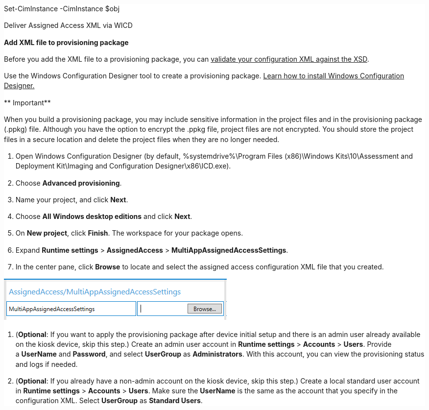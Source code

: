 Set-CimInstance -CimInstance \$obj

Deliver Assigned Access XML via WICD

**Add XML file to provisioning package**

Before you add the XML file to a provisioning package, you can [validate your
configuration XML against the
XSD](https://docs.microsoft.com/en-us/windows/configuration/kiosk-xml#xsd-for-assignedaccess-configuration-xml).

Use the Windows Configuration Designer tool to create a provisioning
package. [Learn how to install Windows Configuration
Designer.](https://docs.microsoft.com/en-us/windows/configuration/provisioning-packages/provisioning-install-icd)

** Important**

When you build a provisioning package, you may include sensitive information in
the project files and in the provisioning package (.ppkg) file. Although you
have the option to encrypt the .ppkg file, project files are not encrypted. You
should store the project files in a secure location and delete the project files
when they are no longer needed.

1.  Open Windows Configuration Designer (by default, %systemdrive%\\Program
    Files (x86)\\Windows Kits\\10\\Assessment and Deployment Kit\\Imaging and
    Configuration Designer\\x86\\ICD.exe).

2.  Choose **Advanced provisioning**.

3.  Name your project, and click **Next**.

4.  Choose **All Windows desktop editions** and click **Next**.

5.  On **New project**, click **Finish**. The workspace for your package opens.

6.  Expand **Runtime
    settings** \> **AssignedAccess** \> **MultiAppAssignedAccessSettings**.

7.  In the center pane, click **Browse** to locate and select the assigned
    access configuration XML file that you created.

![](media/c620c2d7ae5322a25427abc47b29673d.png)

1.  (**Optional**: If you want to apply the provisioning package after device
    initial setup and there is an admin user already available on the kiosk
    device, skip this step.) Create an admin user account in **Runtime
    settings** \> **Accounts** \> **Users**. Provide
    a **UserName** and **Password**, and
    select **UserGroup** as **Administrators**. With this account, you can view
    the provisioning status and logs if needed.

2.  (**Optional**: If you already have a non-admin account on the kiosk device,
    skip this step.) Create a local standard user account in **Runtime
    settings** \> **Accounts** \> **Users**. Make sure the **UserName** is the
    same as the account that you specify in the configuration XML.
    Select **UserGroup** as **Standard Users**.
